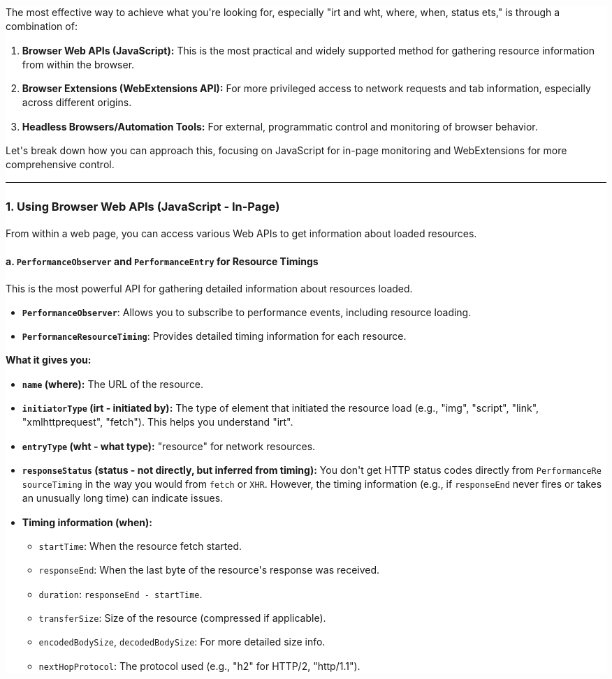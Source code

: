 The most effective way to achieve what you're looking for, especially "irt and wht, where, when, status ets," is through a combination of:

1. **Browser Web APIs (JavaScript):** This is the most practical and widely supported method for gathering resource information from within the browser.
    
2. **Browser Extensions (WebExtensions API):** For more privileged access to network requests and tab information, especially across different origins.
    
3. **Headless Browsers/Automation Tools:** For external, programmatic control and monitoring of browser behavior.
    

Let's break down how you can approach this, focusing on JavaScript for in-page monitoring and WebExtensions for more comprehensive control.

---

### 1. Using Browser Web APIs (JavaScript - In-Page)

From within a web page, you can access various Web APIs to get information about loaded resources.

#### a. `PerformanceObserver` and `PerformanceEntry` for Resource Timings

This is the most powerful API for gathering detailed information about resources loaded.

- **`PerformanceObserver`**: Allows you to subscribe to performance events, including resource loading.
    
- **`PerformanceResourceTiming`**: Provides detailed timing information for each resource.
    

**What it gives you:**

- **`name` (where):** The URL of the resource.
    
- **`initiatorType` (irt - initiated by):** The type of element that initiated the resource load (e.g., "img", "script", "link", "xmlhttprequest", "fetch"). This helps you understand "irt".
    
- **`entryType` (wht - what type):** "resource" for network resources.
    
- **`responseStatus` (status - not directly, but inferred from timing):** You don't get HTTP status codes directly from `PerformanceResourceTiming` in the way you would from `fetch` or `XHR`. However, the timing information (e.g., if `responseEnd` never fires or takes an unusually long time) can indicate issues.
    
- **Timing information (when):**
    
    - `startTime`: When the resource fetch started.
        
    - `responseEnd`: When the last byte of the resource's response was received.
        
    - `duration`: `responseEnd - startTime`.
        
    - `transferSize`: Size of the resource (compressed if applicable).
        
    - `encodedBodySize`, `decodedBodySize`: For more detailed size info.
        
    - `nextHopProtocol`: The protocol used (e.g., "h2" for HTTP/2, "http/1.1").
        
